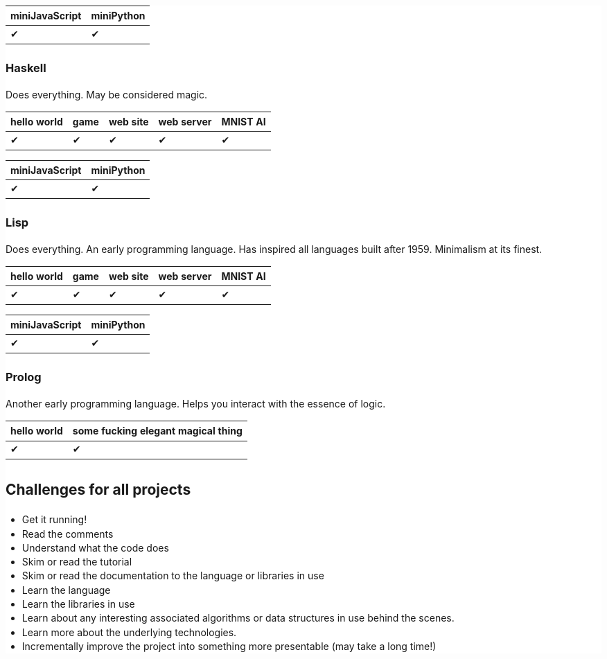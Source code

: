 | miniJavaScript | miniPython |
| ---            | ---        |
| ✔              | ✔          |

### Haskell

Does everything. May be considered magic.


| hello world   | game          | web site      | web server    | MNIST AI      |
| ------------- | ------------- | ------------- | ------------- | ------------- |
| ✔             | ✔             | ✔             | ✔             | ✔             |

| miniJavaScript | miniPython |
| ---            | ---        |
| ✔              | ✔          |

### Lisp

Does everything.
An early programming language. Has inspired all languages built after 1959.
Minimalism at its finest.

| hello world   | game          | web site      | web server    | MNIST AI      |
| ------------- | ------------- | ------------- | ------------- | ------------- |
| ✔             | ✔             | ✔             | ✔             | ✔             |

| miniJavaScript | miniPython |
| ---            | ---        |
| ✔              | ✔          |

### Prolog

Another early programming language. Helps you interact with the essence of logic.

| hello world   | some fucking elegant magical thing |
| ------------- | ------------- |
| ✔             | ✔             |

## Challenges for all projects

- Get it running!
- Read the comments
- Understand what the code does
- Skim or read the tutorial
- Skim or read the documentation to the language or libraries in use
- Learn the language
- Learn the libraries in use
- Learn about any interesting associated algorithms or data structures in use behind the scenes.
- Learn more about the underlying technologies.
- Incrementally improve the project into something more presentable (may take a long time!)
